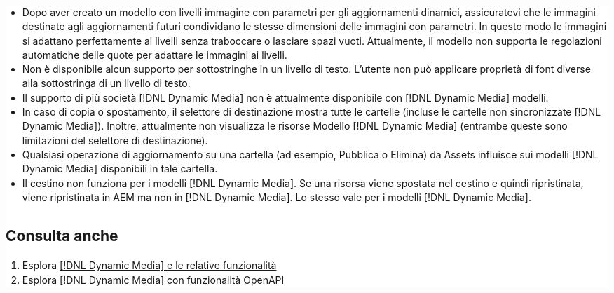 * Dopo aver creato un modello con livelli immagine con parametri per gli aggiornamenti dinamici, assicuratevi che le immagini destinate agli aggiornamenti futuri condividano le stesse dimensioni delle immagini con parametri. In questo modo le immagini si adattano perfettamente ai livelli senza traboccare o lasciare spazi vuoti. Attualmente, il modello non supporta le regolazioni automatiche delle quote per adattare le immagini ai livelli.
* Non è disponibile alcun supporto per sottostringhe in un livello di testo. L’utente non può applicare proprietà di font diverse alla sottostringa di un livello di testo.
* Il supporto di più società [!DNL Dynamic Media] non è attualmente disponibile con [!DNL Dynamic Media] modelli.
* In caso di copia o spostamento, il selettore di destinazione mostra tutte le cartelle (incluse le cartelle non sincronizzate [!DNL Dynamic Media]). Inoltre, attualmente non visualizza le risorse Modello [!DNL Dynamic Media] (entrambe queste sono limitazioni del selettore di destinazione).
* Qualsiasi operazione di aggiornamento su una cartella (ad esempio, Pubblica o Elimina) da Assets influisce sui modelli [!DNL Dynamic Media] disponibili in tale cartella.
* Il cestino non funziona per i modelli [!DNL Dynamic Media]. Se una risorsa viene spostata nel cestino e quindi ripristinata, viene ripristinata in AEM ma non in [!DNL Dynamic Media]. Lo stesso vale per i modelli [!DNL Dynamic Media].

## Consulta anche

1. Esplora [[!DNL Dynamic Media]  e le relative funzionalità](/help/assets/dynamic-media/dynamic-media.md)
1. Esplora [[!DNL Dynamic Media] con funzionalità OpenAPI](/help/assets/dynamic-media-open-apis-overview.md)